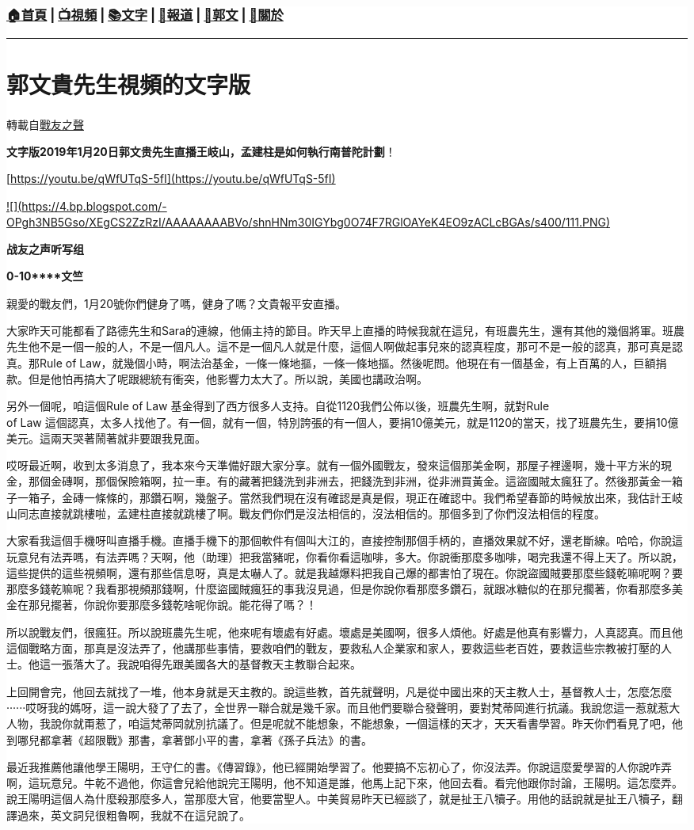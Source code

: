 ###  [:house:首頁](https://github.com/ourhimalayas/home) | [:tv:視頻](https://github.com/ourhimalayas/videos) | [:books:文字](https://github.com/ourhimalayas/txt) | [:newspaper:報道](https://github.com/ourhimalayas/news) | [:eagle:郭文](https://github.com/ourhimalayas/guomedia) | [:pray:關於](https://github.com/ourhimalayas/home/tree/master/about)
---
# 郭文貴先生視頻的文字版
轉載自[戰友之聲](http://littleantvoice.blogspot.com)

**文字版2019年1月20日郭文贵先生直播王岐山，孟建柱是如何執行南普陀計劃**！

[https://youtu.be/qWfUTqS-5fI](https://youtu.be/qWfUTqS-5fI)&nbsp;


  

[!\[\](https://4.bp.blogspot.com/-OPgh3NB5Gso/XEgCS2ZzRzI/AAAAAAAABVo/shnHNm30IGYbg0O74F7RGlOAYeK4EO9zACLcBGAs/s400/111.PNG)](https://4.bp.blogspot.com/-OPgh3NB5Gso/XEgCS2ZzRzI/AAAAAAAABVo/shnHNm30IGYbg0O74F7RGlOAYeK4EO9zACLcBGAs/s1600/111.PNG)

**战友之声听写组**
  

**0-10****文竺**
  

親愛的戰友們，1月20號你們健身了嗎，健身了嗎？文貴報平安直播。
  

大家昨天可能都看了路德先生和Sara的連線，他倆主持的節目。昨天早上直播的時候我就在這兒，有班農先生，還有其他的幾個將軍。班農先生他不是一個一般的人，不是一個凡人。這不是一個凡人就是什麼，這個人啊做起事兒來的認真程度，那可不是一般的認真，那可真是認真。那Rule of Law，就幾個小時，啊法治基金，一條一條地摳，一條一條地摳。然後呢問。他現在有一個基金，有上百萬的人，巨額捐款。但是他怕再搞大了呢跟總統有衝突，他影響力太大了。所以說，美國也講政治啊。
  

另外一個呢，咱這個Rule of Law 基金得到了西方很多人支持。自從1120我們公佈以後，班農先生啊，就對Rule<br>of Law 這個認真，太多人找他了。有一個，就有一個，特別誇張的有一個人，要捐10億美元，就是1120的當天，找了班農先生，要捐10億美元。這兩天哭著鬧著就非要跟我見面。
  

哎呀最近啊，收到太多消息了，我本來今天準備好跟大家分享。就有一個外國戰友，發來這個那美金啊，那屋子裡邊啊，幾十平方米的現金，那個金磚啊，那個保險箱啊，拉一車。有的藏著把錢洗到非洲去，把錢洗到非洲，從非洲買黃金。這盜國賊太瘋狂了。然後那黃金一箱子一箱子，金磚一條條的，那鑽石啊，幾盤子。當然我們現在沒有確認是真是假，現正在確認中。我們希望春節的時候放出來，我估計王岐山同志直接就跳樓啦，孟建柱直接就跳樓了啊。戰友們你們是沒法相信的，沒法相信的。那個多到了你們沒法相信的程度。
  

大家看我這個手機呀叫直播手機。直播手機下的那個軟件有個叫大江的，直接控制那個手柄的，直播效果就不好，還老斷線。哈哈，你說這玩意兒有法弄嗎，有法弄嗎？天啊，他（助理）把我當豬呢，你看你看這咖啡，多大。你說衝那麼多咖啡，喝完我還不得上天了。所以說，這些提供的這些視頻啊，還有那些信息呀，真是太嚇人了。就是我越爆料把我自己爆的都害怕了現在。你說盜國賊要那麼些錢乾嘛呢啊？要那麼多錢乾嘛呢？我看那視頻那錢啊，什麼盜國賊瘋狂的事我沒見過，但是你說你看那麼多鑽石，就跟冰糖似的在那兒擱著，你看那麼多美金在那兒擺著，你說你要那麼多錢乾啥呢你說。能花得了嗎？！
  

所以說戰友們，很瘋狂。所以說班農先生呢，他來呢有壞處有好處。壞處是美國啊，很多人煩他。好處是他真有影響力，人真認真。而且他這個戰略方面，那真是沒法弄了，他講那些事情，要救咱們的戰友，要救私人企業家和家人，要救這些老百姓，要救這些宗教被打壓的人士。他這一張落大了。我說咱得先跟美國各大的基督教天主教聯合起來。
  

上回開會完，他回去就找了一堆，他本身就是天主教的。說這些教，首先就聲明，凡是從中國出來的天主教人士，基督教人士，怎麼怎麼······哎呀我的媽呀，這一說大發了了去了，全世界一聯合就是幾千家。而且他們要聯合發聲明，要對梵蒂岡進行抗議。我說您這一惹就惹大人物，我說你就甭惹了，咱這梵蒂岡就別抗議了。但是呢就不能想象，不能想象，一個這樣的天才，天天看書學習。昨天你們看見了吧，他到哪兒都拿著《超限戰》那書，拿著鄧小平的書，拿著《孫子兵法》的書。
  

最近我推薦他讓他學王陽明，王守仁的書。《傳習錄》，他已經開始學習了。他要搞不忘初心了，你沒法弄。你說這麼愛學習的人你說咋弄啊，這玩意兒。牛乾不過他，你這會兒給他說完王陽明，他不知道是誰，他馬上記下來，他回去看。看完他跟你討論，王陽明。這怎麼弄。說王陽明這個人為什麼殺那麼多人，當那麼大官，他要當聖人。中美貿易昨天已經談了，就是扯王八犢子。用他的話說就是扯王八犢子，翻譯過來，英文詞兒很粗魯啊，我就不在這兒說了。
  